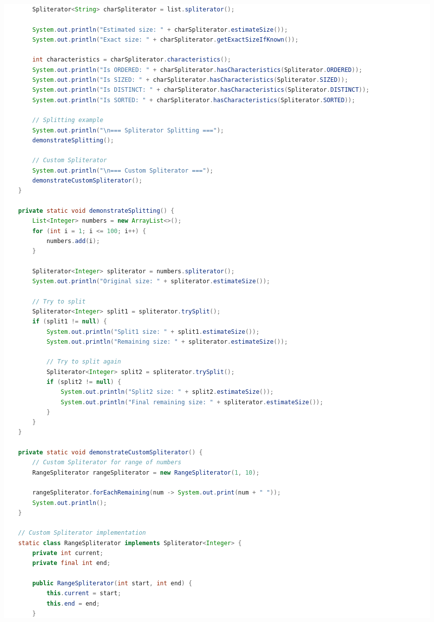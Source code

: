 ```java
        Spliterator<String> charSpliterator = list.spliterator();
        
        System.out.println("Estimated size: " + charSpliterator.estimateSize());
        System.out.println("Exact size: " + charSpliterator.getExactSizeIfKnown());
        
        int characteristics = charSpliterator.characteristics();
        System.out.println("Is ORDERED: " + charSpliterator.hasCharacteristics(Spliterator.ORDERED));
        System.out.println("Is SIZED: " + charSpliterator.hasCharacteristics(Spliterator.SIZED));
        System.out.println("Is DISTINCT: " + charSpliterator.hasCharacteristics(Spliterator.DISTINCT));
        System.out.println("Is SORTED: " + charSpliterator.hasCharacteristics(Spliterator.SORTED));
        
        // Splitting example
        System.out.println("\n=== Spliterator Splitting ===");
        demonstrateSplitting();
        
        // Custom Spliterator
        System.out.println("\n=== Custom Spliterator ===");
        demonstrateCustomSpliterator();
    }
    
    private static void demonstrateSplitting() {
        List<Integer> numbers = new ArrayList<>();
        for (int i = 1; i <= 100; i++) {
            numbers.add(i);
        }
        
        Spliterator<Integer> spliterator = numbers.spliterator();
        System.out.println("Original size: " + spliterator.estimateSize());
        
        // Try to split
        Spliterator<Integer> split1 = spliterator.trySplit();
        if (split1 != null) {
            System.out.println("Split1 size: " + split1.estimateSize());
            System.out.println("Remaining size: " + spliterator.estimateSize());
            
            // Try to split again
            Spliterator<Integer> split2 = spliterator.trySplit();
            if (split2 != null) {
                System.out.println("Split2 size: " + split2.estimateSize());
                System.out.println("Final remaining size: " + spliterator.estimateSize());
            }
        }
    }
    
    private static void demonstrateCustomSpliterator() {
        // Custom Spliterator for range of numbers
        RangeSpliterator rangeSpliterator = new RangeSpliterator(1, 10);
        
        rangeSpliterator.forEachRemaining(num -> System.out.print(num + " "));
        System.out.println();
    }
    
    // Custom Spliterator implementation
    static class RangeSpliterator implements Spliterator<Integer> {
        private int current;
        private final int end;
        
        public RangeSpliterator(int start, int end) {
            this.current = start;
            this.end = end;
        }
```